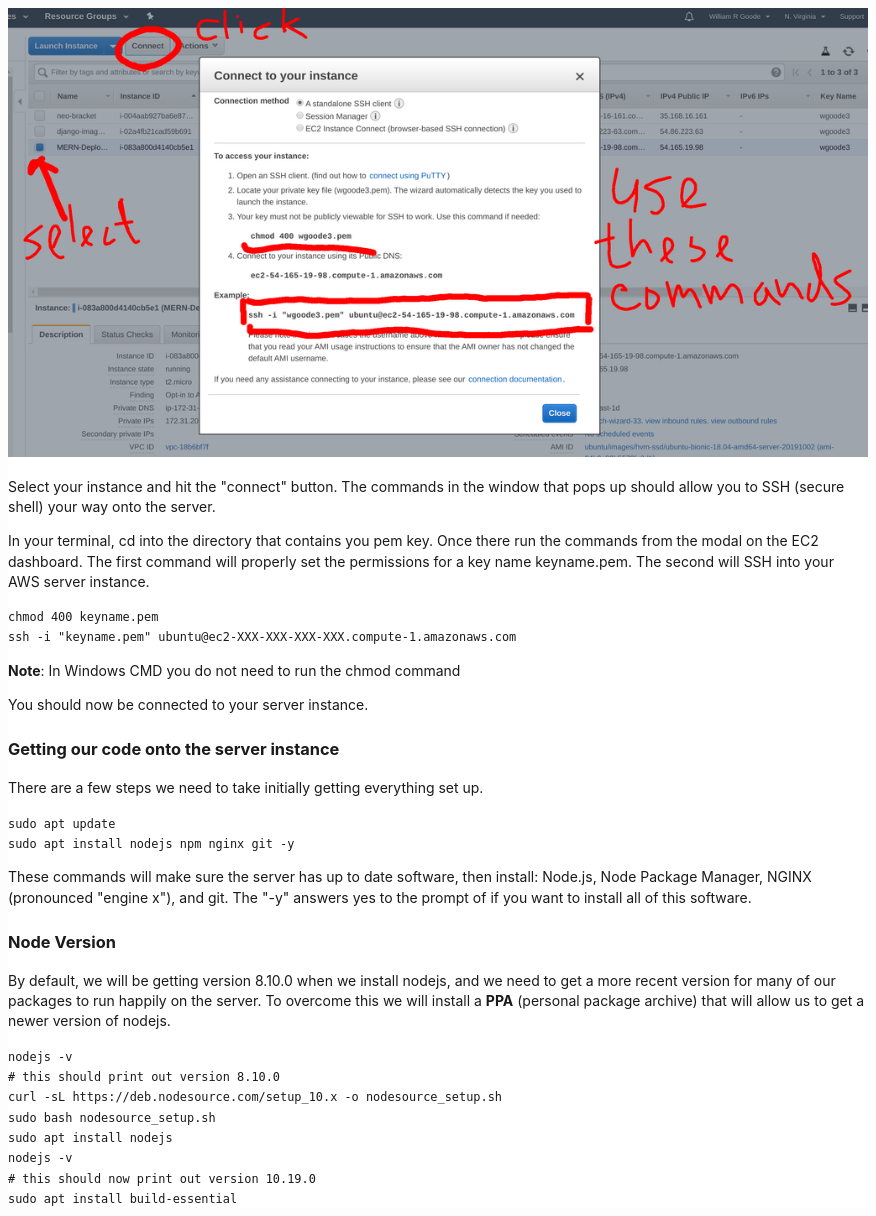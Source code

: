 <img src="./000_Captions/Screenshot_from_2020-01-15_10-30-16.png">

Select your instance and hit the "connect" button. The commands in the window that pops up should allow you to SSH (secure shell) your way onto the server.

In your terminal, cd into the directory that contains you pem key. Once there run the commands from the modal on the EC2 dashboard. The first command will properly set the permissions for a key name keyname.pem. The second will SSH into your AWS server instance.

```
chmod 400 keyname.pem
ssh -i "keyname.pem" ubuntu@ec2-XXX-XXX-XXX-XXX.compute-1.amazonaws.com
```

__Note__: In Windows CMD you do not need to run the chmod command

You should now be connected to your server instance.

### __Getting our code onto the server instance__
There are a few steps we need to take initially getting everything set up.
```
sudo apt update
sudo apt install nodejs npm nginx git -y
```
These commands will make sure the server has up to date software, then install: Node.js, Node Package Manager, NGINX (pronounced "engine x"), and git. The "-y" answers yes to the prompt of if you want to install all of this software.

### __Node Version__
By default, we will be getting version 8.10.0 when we install nodejs, and we need to get a more recent version for many of our packages to run happily on the server. To overcome this we will install a __PPA__ (personal package archive) that will allow us to get a newer version of nodejs.
```
nodejs -v
# this should print out version 8.10.0
curl -sL https://deb.nodesource.com/setup_10.x -o nodesource_setup.sh
sudo bash nodesource_setup.sh
sudo apt install nodejs
nodejs -v
# this should now print out version 10.19.0
sudo apt install build-essential
```